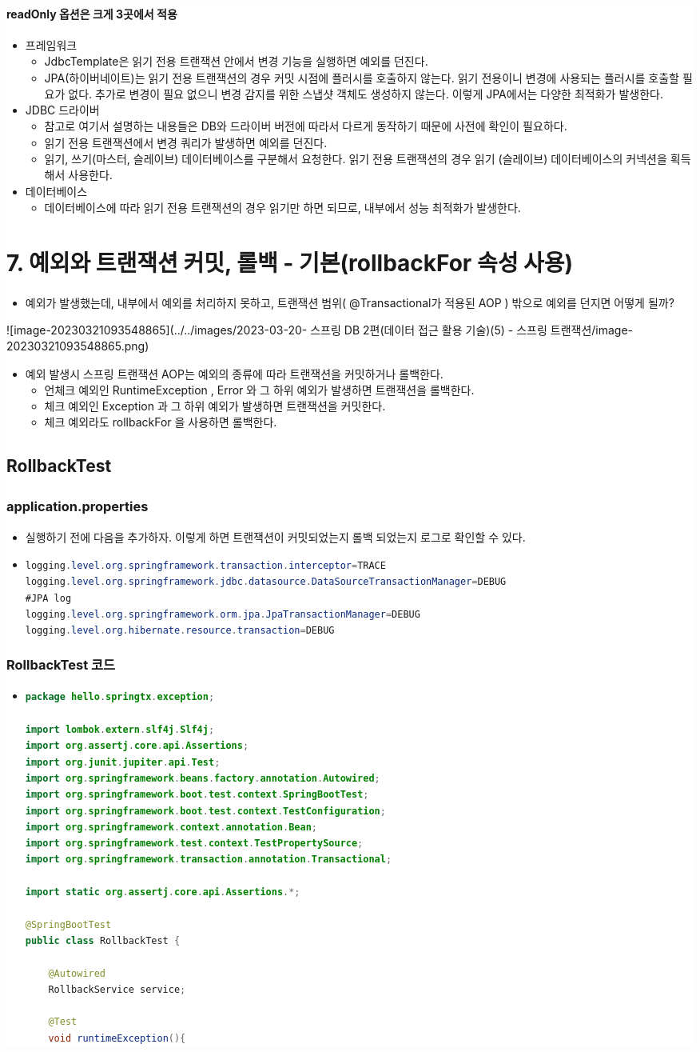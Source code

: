 #### readOnly 옵션은 크게 3곳에서 적용

- 프레임워크
  - JdbcTemplate은 읽기 전용 트랜잭션 안에서 변경 기능을 실행하면 예외를 던진다.
  - JPA(하이버네이트)는 읽기 전용 트랜잭션의 경우 커밋 시점에 플러시를 호출하지 않는다. 읽기 전용이니 변경에 사용되는 플러시를 호출할 필요가 없다. 추가로 변경이 필요 없으니 변경 감지를 위한 스냅샷 객체도 생성하지 않는다. 이렇게 JPA에서는 다양한 최적화가 발생한다.
- JDBC 드라이버
  - 참고로 여기서 설명하는 내용들은 DB와 드라이버 버전에 따라서 다르게 동작하기 때문에 사전에 확인이 필요하다. 
  - 읽기 전용 트랜잭션에서 변경 쿼리가 발생하면 예외를 던진다. 
  - 읽기, 쓰기(마스터, 슬레이브) 데이터베이스를 구분해서 요청한다. 읽기 전용 트랜잭션의 경우 읽기 (슬레이브) 데이터베이스의 커넥션을 획득해서 사용한다.
- 데이터베이스
  - 데이터베이스에 따라 읽기 전용 트랜잭션의 경우 읽기만 하면 되므로, 내부에서 성능 최적화가 발생한다.

# 7. 예외와 트랜잭션 커밋, 롤백 - 기본(rollbackFor 속성 사용)

- 예외가 발생했는데, 내부에서 예외를 처리하지 못하고, 트랜잭션 범위( @Transactional가 적용된 AOP ) 밖으로 예외를 던지면 어떻게 될까?

![image-20230321093548865](../../images/2023-03-20- 스프링 DB 2편(데이터 접근 활용 기술)(5) - 스프링 트랜잭션/image-20230321093548865.png)

- 예외 발생시 스프링 트랜잭션 AOP는 예외의 종류에 따라 트랜잭션을 커밋하거나 롤백한다. 
  - 언체크 예외인 RuntimeException , Error 와 그 하위 예외가 발생하면 트랜잭션을 롤백한다. 
  - 체크 예외인 Exception 과 그 하위 예외가 발생하면 트랜잭션을 커밋한다. 
  - 체크 예외라도 rollbackFor 을 사용하면 롤백한다.

## RollbackTest

### application.properties

- 실행하기 전에 다음을 추가하자. 이렇게 하면 트랜잭션이 커밋되었는지 롤백 되었는지 로그로 확인할 수 있다.

- ```java
  logging.level.org.springframework.transaction.interceptor=TRACE
  logging.level.org.springframework.jdbc.datasource.DataSourceTransactionManager=DEBUG
  #JPA log
  logging.level.org.springframework.orm.jpa.JpaTransactionManager=DEBUG
  logging.level.org.hibernate.resource.transaction=DEBUG
  ```

### RollbackTest 코드

- ```java
  package hello.springtx.exception;
  
  import lombok.extern.slf4j.Slf4j;
  import org.assertj.core.api.Assertions;
  import org.junit.jupiter.api.Test;
  import org.springframework.beans.factory.annotation.Autowired;
  import org.springframework.boot.test.context.SpringBootTest;
  import org.springframework.boot.test.context.TestConfiguration;
  import org.springframework.context.annotation.Bean;
  import org.springframework.test.context.TestPropertySource;
  import org.springframework.transaction.annotation.Transactional;
  
  import static org.assertj.core.api.Assertions.*;
  
  @SpringBootTest
  public class RollbackTest {
  
      @Autowired
      RollbackService service;
  
      @Test
      void runtimeException(){
  ```